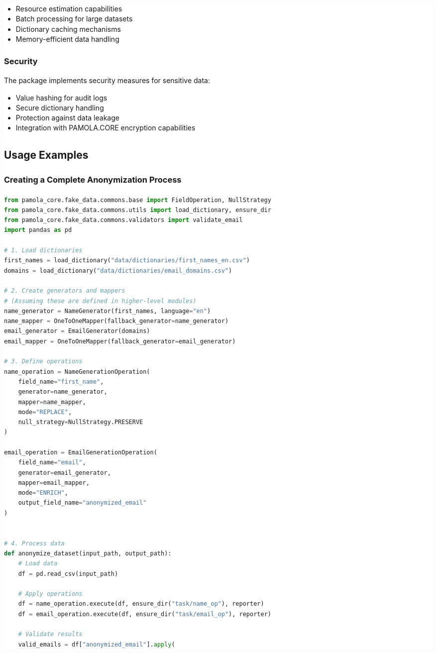 - Resource estimation capabilities
- Batch processing for large datasets
- Dictionary caching mechanisms
- Memory-efficient data handling

### Security

The package implements security measures for sensitive data:

- Value hashing for audit logs
- Secure dictionary handling
- Protection against data leakage
- Integration with PAMOLA.CORE encryption capabilities

## Usage Examples

### Creating a Complete Anonymization Process

```python
from pamola_core.fake_data.commons.base import FieldOperation, NullStrategy
from pamola_core.fake_data.commons.utils import load_dictionary, ensure_dir
from pamola_core.fake_data.commons.validators import validate_email
import pandas as pd

# 1. Load dictionaries
first_names = load_dictionary("data/dictionaries/first_names_en.csv")
domains = load_dictionary("data/dictionaries/email_domains.csv")

# 2. Create generators and mappers
# (Assuming these are defined in higher-level modules)
name_generator = NameGenerator(first_names, language="en")
name_mapper = OneToOneMapper(fallback_generator=name_generator)
email_generator = EmailGenerator(domains)
email_mapper = OneToOneMapper(fallback_generator=email_generator)

# 3. Define operations
name_operation = NameGenerationOperation(
    field_name="first_name",
    generator=name_generator,
    mapper=name_mapper,
    mode="REPLACE",
    null_strategy=NullStrategy.PRESERVE
)

email_operation = EmailGenerationOperation(
    field_name="email",
    generator=email_generator,
    mapper=email_mapper,
    mode="ENRICH",
    output_field_name="anonymized_email"
)


# 4. Process data
def anonymize_dataset(input_path, output_path):
    # Load data
    df = pd.read_csv(input_path)

    # Apply operations
    df = name_operation.execute(df, ensure_dir("task/name_op"), reporter)
    df = email_operation.execute(df, ensure_dir("task/email_op"), reporter)

    # Validate results
    valid_emails = df["anonymized_email"].apply(
```